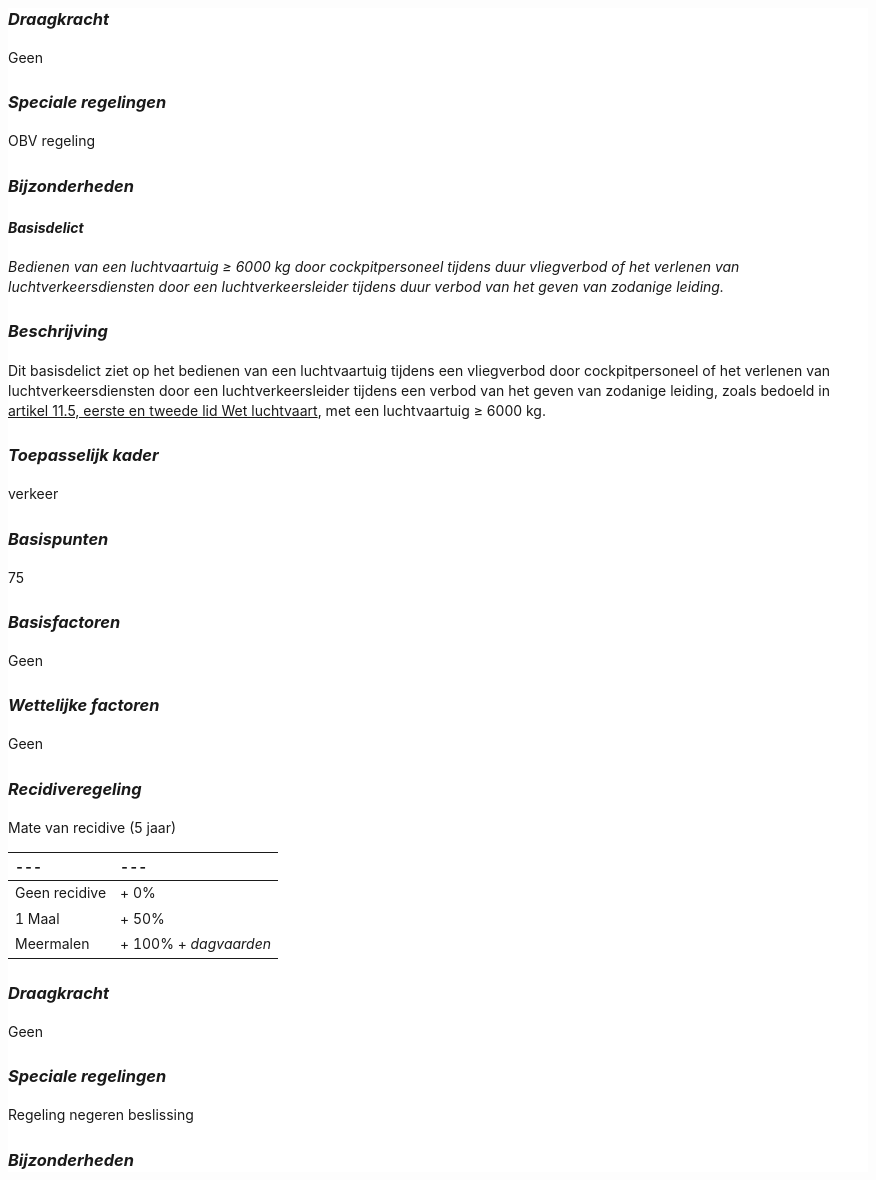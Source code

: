 ### *Draagkracht* 

Geen 
### *Speciale regelingen* 

OBV regeling 
### *Bijzonderheden* 

#### *Basisdelict* 

*Bedienen van een luchtvaartuig ≥ 6000 kg door cockpitpersoneel tijdens duur vliegverbod of het verlenen van luchtverkeersdiensten door een luchtverkeersleider tijdens duur verbod van het geven van zodanige leiding.*  
### *Beschrijving* 

Dit basisdelict ziet op het bedienen van een luchtvaartuig tijdens een vliegverbod door cockpitpersoneel of het verlenen van luchtverkeersdiensten door een luchtverkeersleider tijdens een verbod van het geven van zodanige leiding, zoals bedoeld in [artikel 11.5, eerste en tweede lid Wet luchtvaart](../../../../../../wet/wet/luchtvaart/BWBR0005555/README.md), met een luchtvaartuig ≥ 6000 kg. 
### *Toepasselijk kader* 

verkeer 
### *Basispunten* 

75 
### *Basisfactoren* 

Geen 
### *Wettelijke factoren* 

Geen 
### *Recidiveregeling* 

Mate van recidive (5 jaar)  

| --- | --- |
|:---|:---|
| Geen recidive  | + 0%  |
| 1 Maal  | + 50%  |
| Meermalen  | + 100%  + *dagvaarden*   |

### *Draagkracht* 

Geen 
### *Speciale regelingen* 

Regeling negeren beslissing 
### *Bijzonderheden* 
